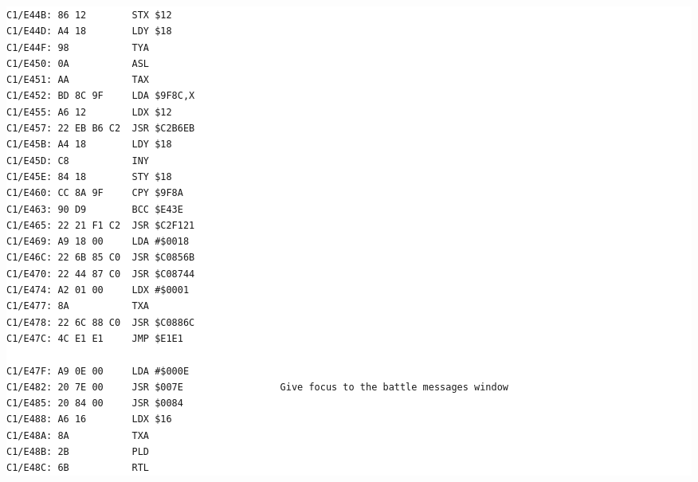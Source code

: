     C1/E44B: 86 12        STX $12
    C1/E44D: A4 18        LDY $18
    C1/E44F: 98           TYA
    C1/E450: 0A           ASL
    C1/E451: AA           TAX
    C1/E452: BD 8C 9F     LDA $9F8C,X
    C1/E455: A6 12        LDX $12
    C1/E457: 22 EB B6 C2  JSR $C2B6EB
    C1/E45B: A4 18        LDY $18
    C1/E45D: C8           INY
    C1/E45E: 84 18        STY $18
    C1/E460: CC 8A 9F     CPY $9F8A
    C1/E463: 90 D9        BCC $E43E
    C1/E465: 22 21 F1 C2  JSR $C2F121
    C1/E469: A9 18 00     LDA #$0018
    C1/E46C: 22 6B 85 C0  JSR $C0856B
    C1/E470: 22 44 87 C0  JSR $C08744
    C1/E474: A2 01 00     LDX #$0001
    C1/E477: 8A           TXA
    C1/E478: 22 6C 88 C0  JSR $C0886C
    C1/E47C: 4C E1 E1     JMP $E1E1

    C1/E47F: A9 0E 00     LDA #$000E
    C1/E482: 20 7E 00     JSR $007E                 Give focus to the battle messages window
    C1/E485: 20 84 00     JSR $0084
    C1/E488: A6 16        LDX $16
    C1/E48A: 8A           TXA
    C1/E48B: 2B           PLD
    C1/E48C: 6B           RTL

